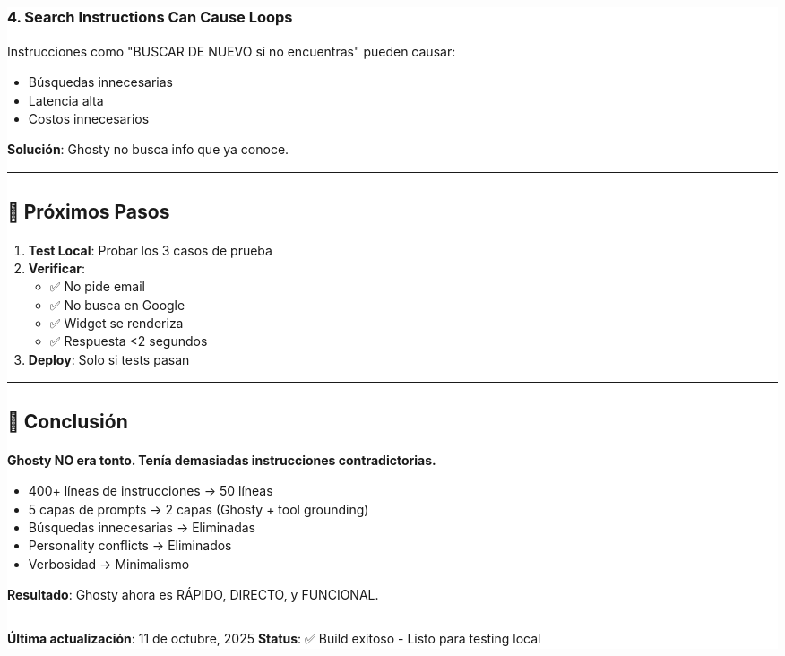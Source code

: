 ### 4. Search Instructions Can Cause Loops

Instrucciones como "BUSCAR DE NUEVO si no encuentras" pueden causar:
- Búsquedas innecesarias
- Latencia alta
- Costos innecesarios

**Solución**: Ghosty no busca info que ya conoce.

---

## 🚀 Próximos Pasos

1. **Test Local**: Probar los 3 casos de prueba
2. **Verificar**:
   - ✅ No pide email
   - ✅ No busca en Google
   - ✅ Widget se renderiza
   - ✅ Respuesta <2 segundos
3. **Deploy**: Solo si tests pasan

---

## 🎯 Conclusión

**Ghosty NO era tonto. Tenía demasiadas instrucciones contradictorias.**

- 400+ líneas de instrucciones → 50 líneas
- 5 capas de prompts → 2 capas (Ghosty + tool grounding)
- Búsquedas innecesarias → Eliminadas
- Personality conflicts → Eliminados
- Verbosidad → Minimalismo

**Resultado**: Ghosty ahora es RÁPIDO, DIRECTO, y FUNCIONAL.

---

**Última actualización**: 11 de octubre, 2025
**Status**: ✅ Build exitoso - Listo para testing local
